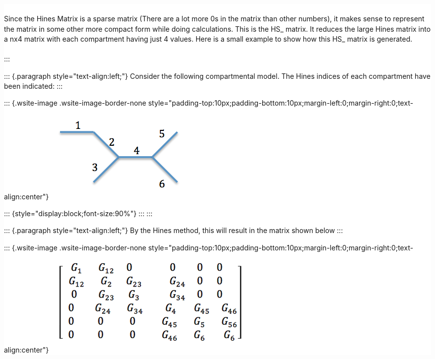 \
Since the Hines Matrix is a sparse matrix (There are a lot more 0s in
the matrix than other numbers), it makes sense to represent the matrix
in some other more compact form while doing calculations. This is the
HS\_ matrix. It reduces the large Hines matrix into a nx4 matrix with
each compartment having just 4 values. Here is a small example to show
how this HS\_ matrix is generated.\
\
:::

::: {.paragraph style="text-align:left;"}
Consider the following compartmental model. The Hines indices of each
compartment have been indicated:
:::

<div>

::: {.wsite-image .wsite-image-border-none style="padding-top:10px;padding-bottom:10px;margin-left:0;margin-right:0;text-align:center"}
![Picture](All%20Categories%20-%20Code%20and%20Stuff_files/5447424_orig.png)

::: {style="display:block;font-size:90%"}
:::
:::

</div>

::: {.paragraph style="text-align:left;"}
By the Hines method, this will result in the matrix shown below
:::

<div>

::: {.wsite-image .wsite-image-border-none style="padding-top:10px;padding-bottom:10px;margin-left:0;margin-right:0;text-align:center"}
![Picture](All%20Categories%20-%20Code%20and%20Stuff_files/8371045.png)
